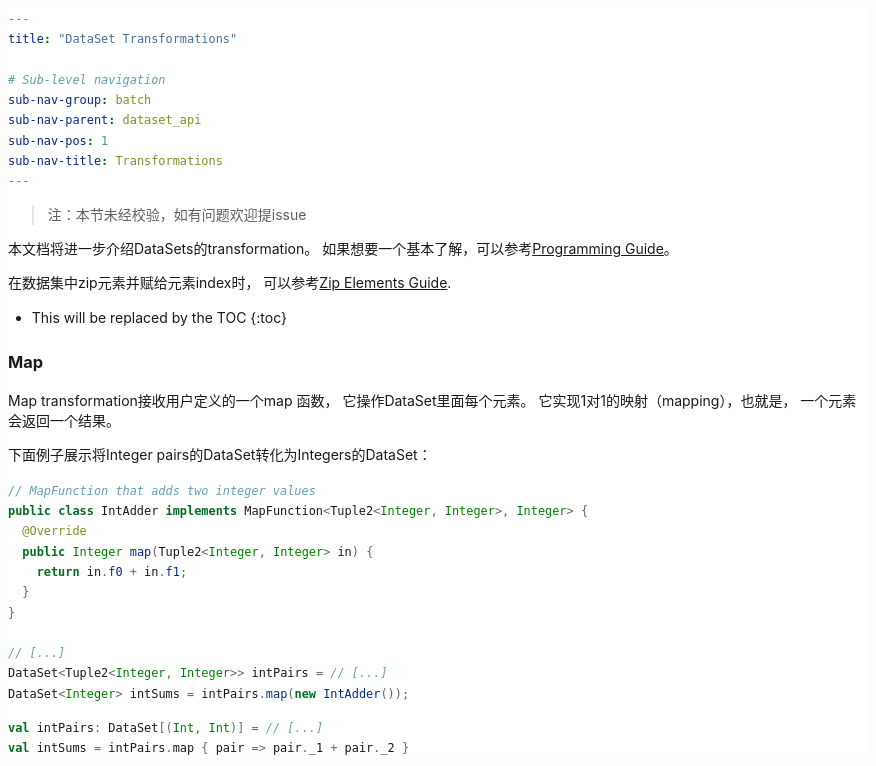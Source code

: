 ```yaml
---
title: "DataSet Transformations"

# Sub-level navigation
sub-nav-group: batch
sub-nav-parent: dataset_api
sub-nav-pos: 1
sub-nav-title: Transformations
---
```



>注：本节未经校验，如有问题欢迎提issue

本文档将进一步介绍DataSets的transformation。 如果想要一个基本了解，可以参考[Programming Guide](index.html)。

在数据集中zip元素并赋给元素index时， 可以参考[Zip Elements Guide](zip_elements_guide.html).

* This will be replaced by the TOC
{:toc}

### Map


Map transformation接收用户定义的一个map 函数， 它操作DataSet里面每个元素。
它实现1对1的映射（mapping），也就是， 一个元素会返回一个结果。

下面例子展示将Integer pairs的DataSet转化为Integers的DataSet：

<div class="codetabs" markdown="1">
<div data-lang="java" markdown="1">

~~~java
// MapFunction that adds two integer values
public class IntAdder implements MapFunction<Tuple2<Integer, Integer>, Integer> {
  @Override
  public Integer map(Tuple2<Integer, Integer> in) {
    return in.f0 + in.f1;
  }
}

// [...]
DataSet<Tuple2<Integer, Integer>> intPairs = // [...]
DataSet<Integer> intSums = intPairs.map(new IntAdder());
~~~

</div>
<div data-lang="scala" markdown="1">

~~~scala
val intPairs: DataSet[(Int, Int)] = // [...]
val intSums = intPairs.map { pair => pair._1 + pair._2 }
~~~

</div>
<div data-lang="python" markdown="1">
